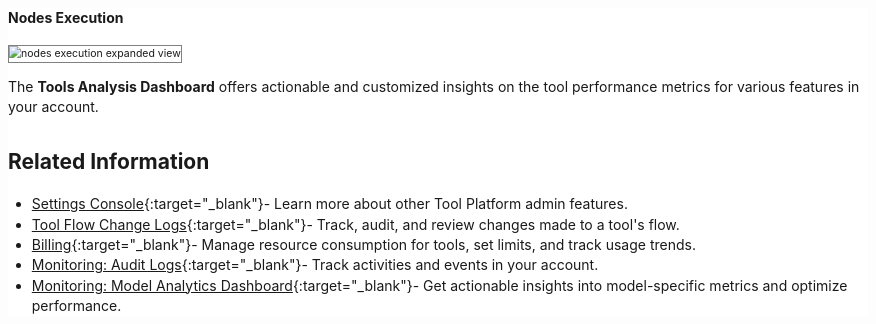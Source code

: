 **Nodes Execution**

<img src="../images/nodes-execution-expanded-view.png" alt="nodes execution expanded view" title="nodes execution expanded view" style="border: 1px solid gray; zoom:75%;">

The **Tools Analysis Dashboard** offers actionable and customized insights on the tool performance metrics for various features in your account. 

## Related Information

* [Settings Console](../../settings-overview.md){:target="_blank"}- Learn more about other Tool Platform admin features.
* [Tool Flow Change Logs](../../../tools/tool-flows/tool-canvas-change-log.md){:target="_blank"}- Track, audit, and review changes made to a tool's flow.
* [Billing](../../billing/billing-and-usage.md){:target="_blank"}- Manage resource consumption for tools, set limits, and track usage trends.
* [Monitoring: Audit Logs](../audit-logs.md){:target="_blank"}- Track activities and events in your account.
* [Monitoring: Model Analytics Dashboard](../analytics/model-analytics-dashboard.md){:target="_blank"}- Get actionable insights into model-specific metrics and optimize performance.